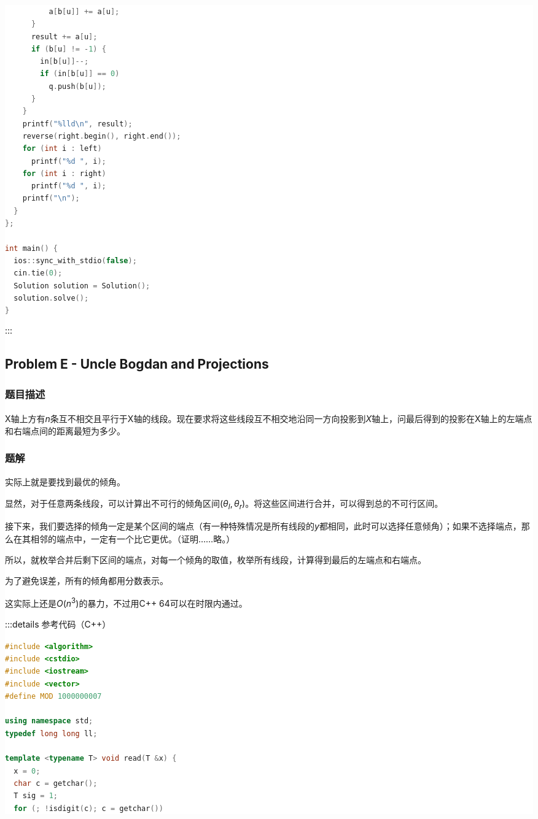 ```cpp
          a[b[u]] += a[u];
      }
      result += a[u];
      if (b[u] != -1) {
        in[b[u]]--;
        if (in[b[u]] == 0)
          q.push(b[u]);
      }
    }
    printf("%lld\n", result);
    reverse(right.begin(), right.end());
    for (int i : left)
      printf("%d ", i);
    for (int i : right)
      printf("%d ", i);
    printf("\n");
  }
};

int main() {
  ios::sync_with_stdio(false);
  cin.tie(0);
  Solution solution = Solution();
  solution.solve();
}
```

:::

## Problem E - Uncle Bogdan and Projections

### 题目描述

X轴上方有$n$条互不相交且平行于X轴的线段。现在要求将这些线段互不相交地沿同一方向投影到$X$轴上，问最后得到的投影在X轴上的左端点和右端点间的距离最短为多少。

### 题解

实际上就是要找到最优的倾角。

显然，对于任意两条线段，可以计算出不可行的倾角区间$(\theta_l,\theta_r)$。将这些区间进行合并，可以得到总的不可行区间。

接下来，我们要选择的倾角一定是某个区间的端点（有一种特殊情况是所有线段的$y$都相同，此时可以选择任意倾角）；如果不选择端点，那么在其相邻的端点中，一定有一个比它更优。（证明……略。）

所以，就枚举合并后剩下区间的端点，对每一个倾角的取值，枚举所有线段，计算得到最后的左端点和右端点。

为了避免误差，所有的倾角都用分数表示。

这实际上还是$O(n^3)$的暴力，不过用C++ 64可以在时限内通过。

:::details 参考代码（C++）

```cpp
#include <algorithm>
#include <cstdio>
#include <iostream>
#include <vector>
#define MOD 1000000007

using namespace std;
typedef long long ll;

template <typename T> void read(T &x) {
  x = 0;
  char c = getchar();
  T sig = 1;
  for (; !isdigit(c); c = getchar())
```